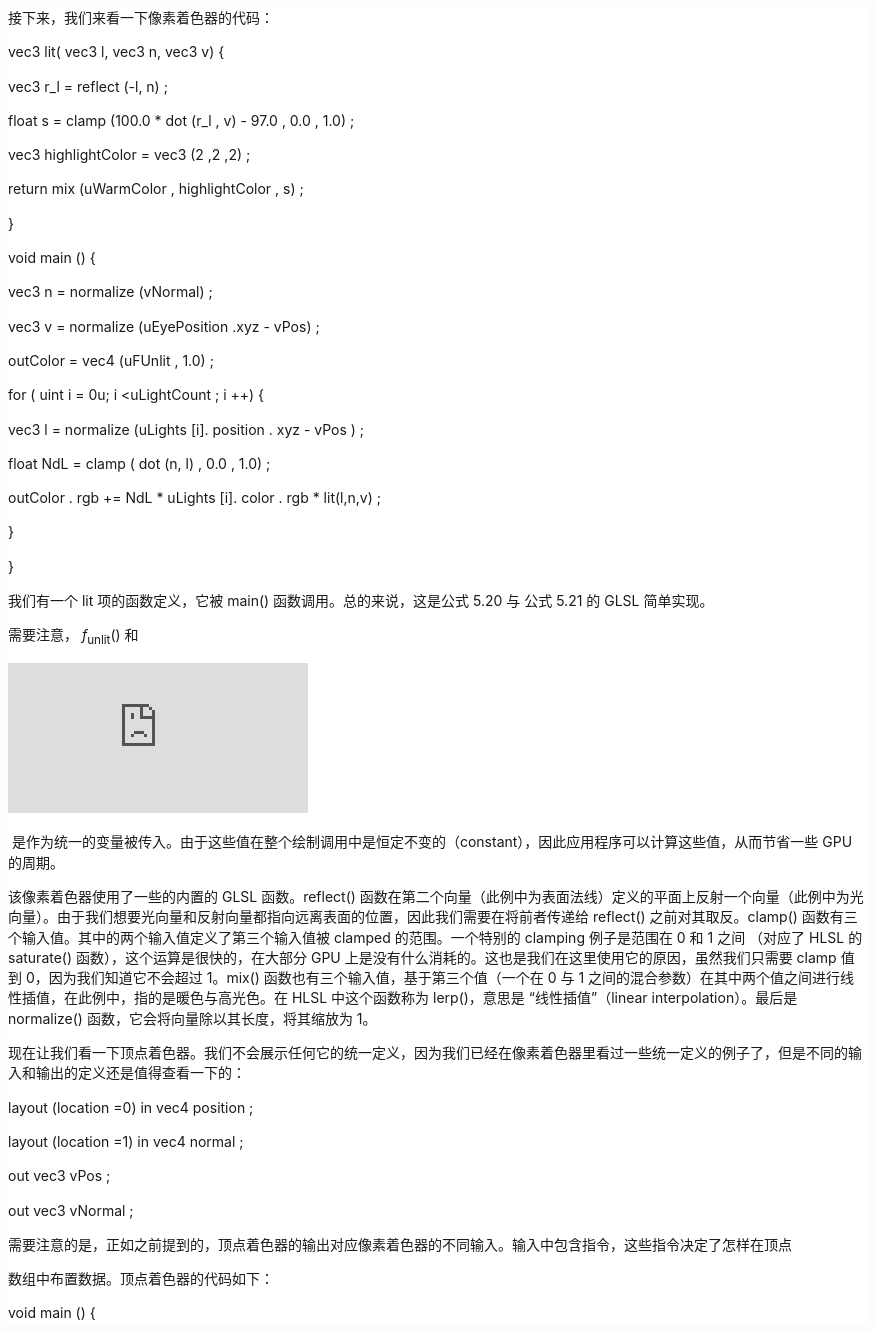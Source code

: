 接下来，我们来看一下像素着色器的代码：

vec3 lit( vec3 l, vec3 n, vec3 v) {

 vec3 r_l = reflect (-l, n) ;

 float s = clamp (100.0 * dot (r_l , v) - 97.0 , 0.0 , 1.0) ;

 vec3 highlightColor = vec3 (2 ,2 ,2) ;

 return mix (uWarmColor , highlightColor , s) ;

}

void main () {

 vec3 n = normalize (vNormal) ;

 vec3 v = normalize (uEyePosition .xyz - vPos) ;

 outColor = vec4 (uFUnlit , 1.0) ;

for ( uint i = 0u; i <uLightCount ; i ++) {

 vec3 l = normalize (uLights [i]. position . xyz - vPos ) ;

 float NdL = clamp ( dot (n, l) , 0.0 , 1.0) ;

 outColor . rgb += NdL * uLights [i]. color . rgb * lit(l,n,v) ;

 }

}

我们有一个 lit 项的函数定义，它被 main() 函数调用。总的来说，这是公式 5.20 与 公式 5.21 的 GLSL 简单实现。

需要注意， $f_{\textrm{unlit}}()$ 和 

![](https://private.codecogs.com/gif.latex?%5Ctextbf%7Bc%7D_%7B%5Ctextrm%7Bwarm%7D%7D)

 是作为统一的变量被传入。由于这些值在整个绘制调用中是恒定不变的（constant），因此应用程序可以计算这些值，从而节省一些 GPU 的周期。

该像素着色器使用了一些的内置的 GLSL 函数。reflect() 函数在第二个向量（此例中为表面法线）定义的平面上反射一个向量（此例中为光向量）。由于我们想要光向量和反射向量都指向远离表面的位置，因此我们需要在将前者传递给 reflect() 之前对其取反。clamp() 函数有三个输入值。其中的两个输入值定义了第三个输入值被 clamped 的范围。一个特别的 clamping 例子是范围在 0 和 1 之间 （对应了 HLSL 的 saturate() 函数），这个运算是很快的，在大部分 GPU 上是没有什么消耗的。这也是我们在这里使用它的原因，虽然我们只需要 clamp 值到 0，因为我们知道它不会超过 1。mix() 函数也有三个输入值，基于第三个值（一个在 0 与 1 之间的混合参数）在其中两个值之间进行线性插值，在此例中，指的是暖色与高光色。在 HLSL 中这个函数称为 lerp()，意思是 “线性插值”（linear interpolation）。最后是 normalize() 函数，它会将向量除以其长度，将其缩放为 1。

现在让我们看一下顶点着色器。我们不会展示任何它的统一定义，因为我们已经在像素着色器里看过一些统一定义的例子了，但是不同的输入和输出的定义还是值得查看一下的：

layout (location =0) in vec4 position ;

layout (location =1) in vec4 normal ;

out vec3 vPos ;

out vec3 vNormal ;

需要注意的是，正如之前提到的，顶点着色器的输出对应像素着色器的不同输入。输入中包含指令，这些指令决定了怎样在顶点

数组中布置数据。顶点着色器的代码如下：

void main () {
